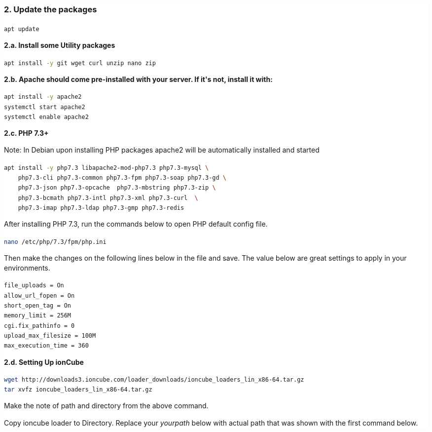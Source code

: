 ### <strong>2. Update the packages</strong>

```sh
apt update
```

<b>2.a. Install some Utility packages</b>

```sh
apt install -y git wget curl unzip nano zip
```
<b>2.b. Apache should come pre-installed with your server. If it's not, install it with:</b>

```sh
apt install -y apache2
systemctl start apache2
systemctl enable apache2
```

<b>2.c. PHP 7.3+</b>

Note: In Debian upon installing PHP packages apache2 will be automatically installed and started 

```sh
apt install -y php7.3 libapache2-mod-php7.3 php7.3-mysql \
    php7.3-cli php7.3-common php7.3-fpm php7.3-soap php7.3-gd \
    php7.3-json php7.3-opcache  php7.3-mbstring php7.3-zip \
    php7.3-bcmath php7.3-intl php7.3-xml php7.3-curl  \
    php7.3-imap php7.3-ldap php7.3-gmp php7.3-redis
```

After installing PHP 7.3, run the commands below to open PHP default config file.
```sh
nano /etc/php/7.3/fpm/php.ini
```

Then make the changes on the following lines below in the file and save. The value below are great settings to apply in your environments.

```
file_uploads = On
allow_url_fopen = On
short_open_tag = On
memory_limit = 256M
cgi.fix_pathinfo = 0
upload_max_filesize = 100M
max_execution_time = 360
```

<b>2.d. Setting Up ionCube</b>
```sh
wget http://downloads3.ioncube.com/loader_downloads/ioncube_loaders_lin_x86-64.tar.gz 
tar xvfz ioncube_loaders_lin_x86-64.tar.gz 
```
Make the note of path and directory from the above command.

Copy ioncube loader to Directory. Replace your *yourpath* below with actual path that was shown with the first command below.
